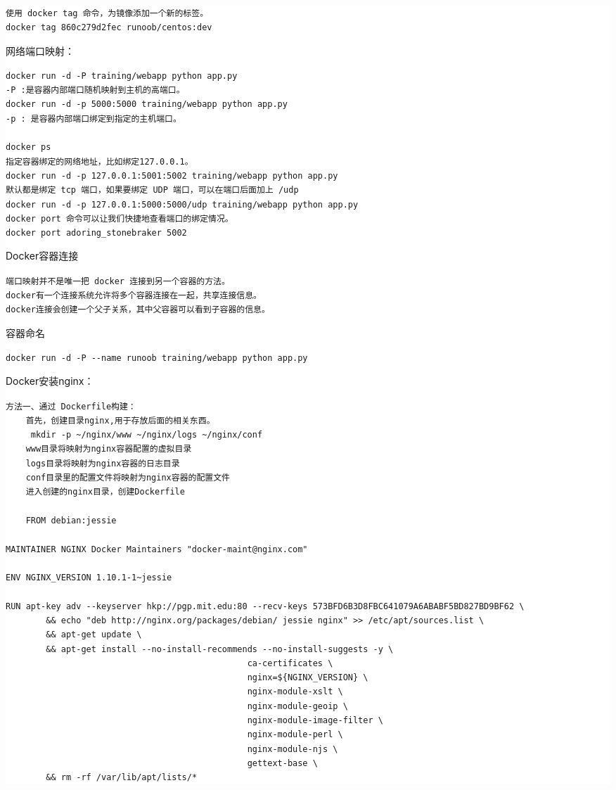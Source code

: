 	使用 docker tag 命令，为镜像添加一个新的标签。
	docker tag 860c279d2fec runoob/centos:dev
网络端口映射：

	docker run -d -P training/webapp python app.py
	-P :是容器内部端口随机映射到主机的高端口。
	docker run -d -p 5000:5000 training/webapp python app.py
	-p : 是容器内部端口绑定到指定的主机端口。

	docker ps
	指定容器绑定的网络地址，比如绑定127.0.0.1。
	docker run -d -p 127.0.0.1:5001:5002 training/webapp python app.py
	默认都是绑定 tcp 端口，如果要绑定 UDP 端口，可以在端口后面加上 /udp
	docker run -d -p 127.0.0.1:5000:5000/udp training/webapp python app.py
	docker port 命令可以让我们快捷地查看端口的绑定情况。
	docker port adoring_stonebraker 5002

Docker容器连接

	端口映射并不是唯一把 docker 连接到另一个容器的方法。
	docker有一个连接系统允许将多个容器连接在一起，共享连接信息。
	docker连接会创建一个父子关系，其中父容器可以看到子容器的信息。


容器命名
	
	docker run -d -P --name runoob training/webapp python app.py

Docker安装nginx：

	方法一、通过 Dockerfile构建：
		首先，创建目录nginx,用于存放后面的相关东西。
		 mkdir -p ~/nginx/www ~/nginx/logs ~/nginx/conf
		www目录将映射为nginx容器配置的虚拟目录
		logs目录将映射为nginx容器的日志目录
		conf目录里的配置文件将映射为nginx容器的配置文件
		进入创建的nginx目录，创建Dockerfile

		FROM debian:jessie
	
	MAINTAINER NGINX Docker Maintainers "docker-maint@nginx.com"
	
	ENV NGINX_VERSION 1.10.1-1~jessie
	
	RUN apt-key adv --keyserver hkp://pgp.mit.edu:80 --recv-keys 573BFD6B3D8FBC641079A6ABABF5BD827BD9BF62 \
	        && echo "deb http://nginx.org/packages/debian/ jessie nginx" >> /etc/apt/sources.list \
	        && apt-get update \
	        && apt-get install --no-install-recommends --no-install-suggests -y \
	                                                ca-certificates \
	                                                nginx=${NGINX_VERSION} \
	                                                nginx-module-xslt \
	                                                nginx-module-geoip \
	                                                nginx-module-image-filter \
	                                                nginx-module-perl \
	                                                nginx-module-njs \
	                                                gettext-base \
	        && rm -rf /var/lib/apt/lists/*
